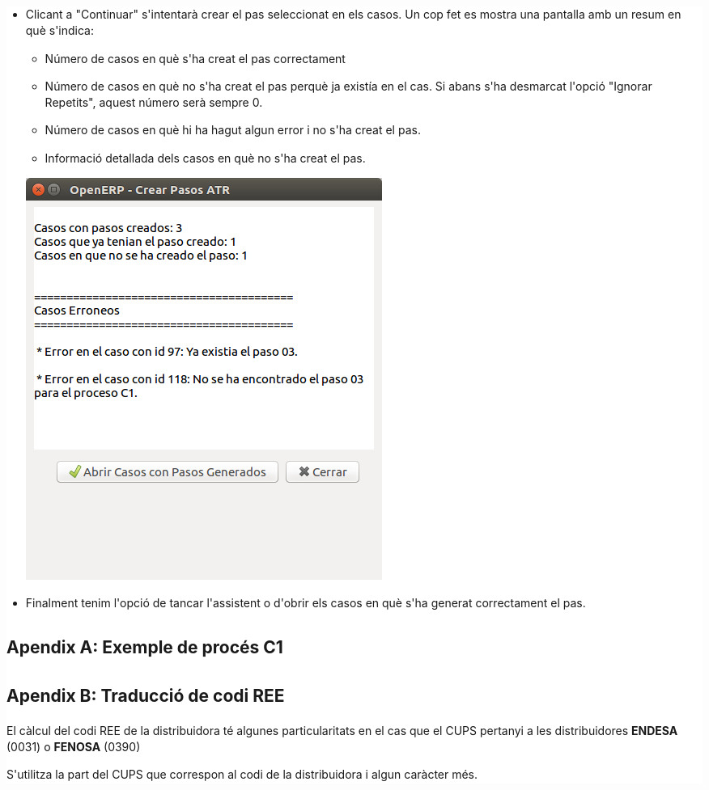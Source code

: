 
* Clicant a "Continuar" s'intentarà crear el pas seleccionat en els casos.
Un cop fet es mostra una pantalla amb un resum en què s'indica:

    * Número de casos en què s'ha creat el pas correctament

    * Número de casos en què no s'ha creat el pas perquè ja existía en el cas.
    Si abans s'ha desmarcat l'opció "Ignorar Repetits", aquest número serà sempre 0.

    * Número de  casos en què hi ha hagut algun error i no s'ha creat el pas.

    * Informació detallada dels casos en què no s'ha creat el pas.

  ![](_static/atr/wizard_pas_atr1.png)


* Finalment tenim l'opció de tancar l'assistent o d'obrir els casos en què
s'ha generat correctament el pas.


## Apendix A: Exemple de procés C1


## Apendix B: Traducció de codi REE

El càlcul del codi REE de la distribuidora té algunes particularitats en el cas
que el CUPS pertanyi a les distribuidores **ENDESA** (0031) o **FENOSA** (0390)

S'utilitza la part del CUPS que correspon al codi de la distribuidora i algun
caràcter més.
